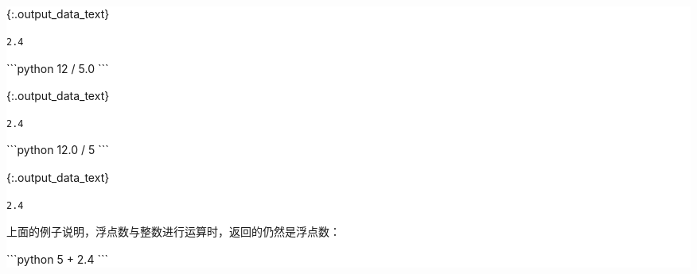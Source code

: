 {:.output_data_text}
```
2.4
```


</div>
</div>
</div>

<div markdown="1" class="cell code_cell">
<div class="input_area" markdown="1">
```python
12 / 5.0
```
</div>

<div class="output_wrapper" markdown="1">
<div class="output_subarea" markdown="1">


{:.output_data_text}
```
2.4
```


</div>
</div>
</div>

<div markdown="1" class="cell code_cell">
<div class="input_area" markdown="1">
```python
12.0 / 5
```
</div>

<div class="output_wrapper" markdown="1">
<div class="output_subarea" markdown="1">


{:.output_data_text}
```
2.4
```


</div>
</div>
</div>

上面的例子说明，浮点数与整数进行运算时，返回的仍然是浮点数：

<div markdown="1" class="cell code_cell">
<div class="input_area" markdown="1">
```python
5 + 2.4
```
</div>
